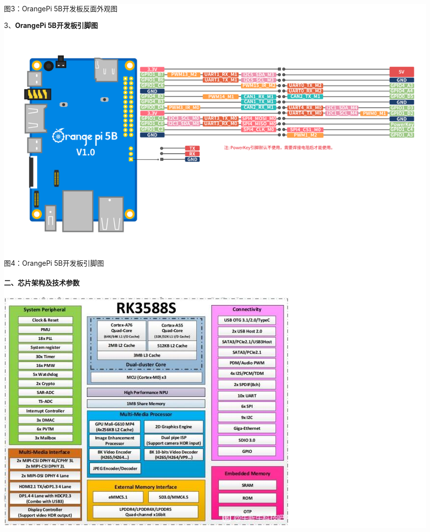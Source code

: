 图3：OrangePi 5B开发板反面外观图

3、**OrangePi 5B开发板引脚图**

**![orangepi_5b开发板引脚图](../figures/orangepi_5b.pin.png)**

图4：OrangePi 5B开发板引脚图

#### **二、芯片架构及技术参数**

![rockchip_rk3588s](../figures/rockchip_rk3588s.png)
